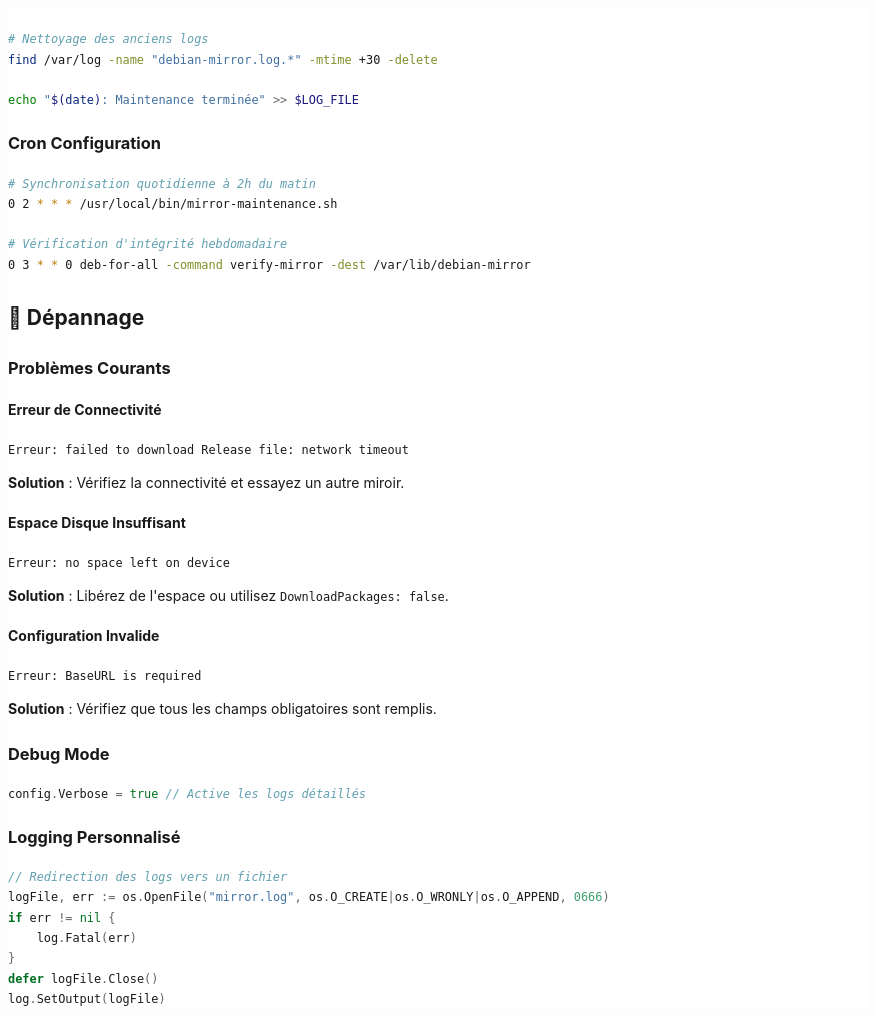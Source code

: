 ```bash

# Nettoyage des anciens logs
find /var/log -name "debian-mirror.log.*" -mtime +30 -delete

echo "$(date): Maintenance terminée" >> $LOG_FILE
```

### Cron Configuration

```bash
# Synchronisation quotidienne à 2h du matin
0 2 * * * /usr/local/bin/mirror-maintenance.sh

# Vérification d'intégrité hebdomadaire
0 3 * * 0 deb-for-all -command verify-mirror -dest /var/lib/debian-mirror
```

## 🐛 Dépannage

### Problèmes Courants

#### Erreur de Connectivité
```
Erreur: failed to download Release file: network timeout
```
**Solution** : Vérifiez la connectivité et essayez un autre miroir.

#### Espace Disque Insuffisant
```
Erreur: no space left on device
```
**Solution** : Libérez de l'espace ou utilisez `DownloadPackages: false`.

#### Configuration Invalide
```
Erreur: BaseURL is required
```
**Solution** : Vérifiez que tous les champs obligatoires sont remplis.

### Debug Mode

```go
config.Verbose = true // Active les logs détaillés
```

### Logging Personnalisé

```go
// Redirection des logs vers un fichier
logFile, err := os.OpenFile("mirror.log", os.O_CREATE|os.O_WRONLY|os.O_APPEND, 0666)
if err != nil {
    log.Fatal(err)
}
defer logFile.Close()
log.SetOutput(logFile)
```

